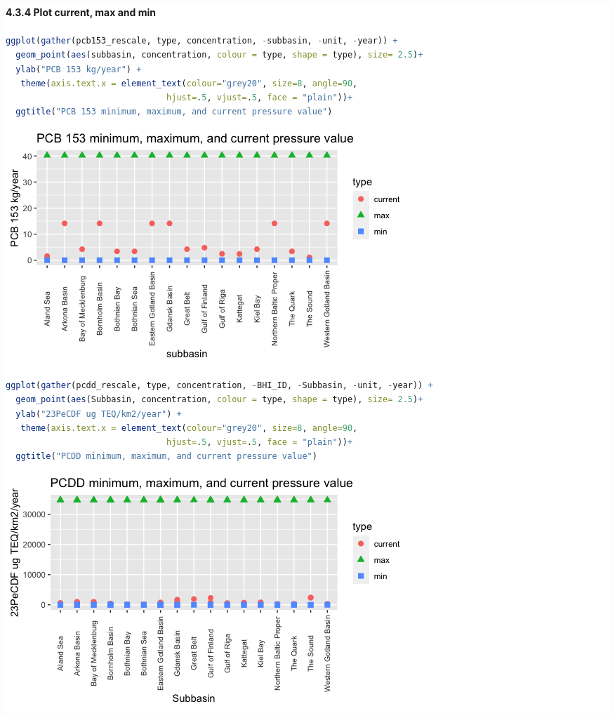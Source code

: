 #### 4.3.4 Plot current, max and min

``` r
ggplot(gather(pcb153_rescale, type, concentration, -subbasin, -unit, -year)) +
  geom_point(aes(subbasin, concentration, colour = type, shape = type), size= 2.5)+
  ylab("PCB 153 kg/year") +
   theme(axis.text.x = element_text(colour="grey20", size=8, angle=90, 
                                hjust=.5, vjust=.5, face = "plain"))+
  ggtitle("PCB 153 minimum, maximum, and current pressure value")
```

![](atmos_con_prep_files/figure-gfm/plot%20current%20max%20and%20min-1.png)

``` r
ggplot(gather(pcdd_rescale, type, concentration, -BHI_ID, -Subbasin, -unit, -year)) +
  geom_point(aes(Subbasin, concentration, colour = type, shape = type), size= 2.5)+
  ylab("23PeCDF ug TEQ/km2/year") +
   theme(axis.text.x = element_text(colour="grey20", size=8, angle=90, 
                                hjust=.5, vjust=.5, face = "plain"))+
  ggtitle("PCDD minimum, maximum, and current pressure value")
```

![](atmos_con_prep_files/figure-gfm/plot%20current%20max%20and%20min-2.png)
